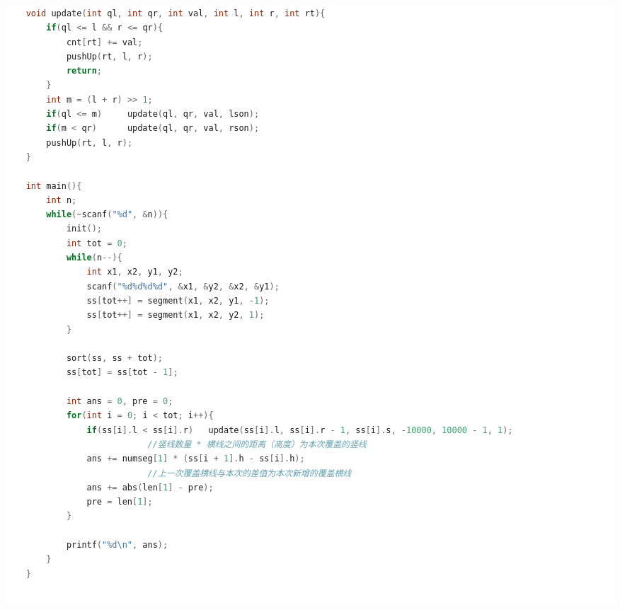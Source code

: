 ```cpp
	void update(int ql, int qr, int val, int l, int r, int rt){
	    if(ql <= l && r <= qr){
	        cnt[rt] += val;
	        pushUp(rt, l, r);
	        return;
	    }
	    int m = (l + r) >> 1;
	    if(ql <= m)     update(ql, qr, val, lson);
	    if(m < qr)      update(ql, qr, val, rson);
	    pushUp(rt, l, r);
	}

	int main(){
	    int n;
	    while(~scanf("%d", &n)){
	        init();
	        int tot = 0;
	        while(n--){
	            int x1, x2, y1, y2;
	            scanf("%d%d%d%d", &x1, &y2, &x2, &y1);
	            ss[tot++] = segment(x1, x2, y1, -1);
	            ss[tot++] = segment(x1, x2, y2, 1);
	        }

	        sort(ss, ss + tot);
	        ss[tot] = ss[tot - 1];

	        int ans = 0, pre = 0;
	        for(int i = 0; i < tot; i++){
	            if(ss[i].l < ss[i].r)   update(ss[i].l, ss[i].r - 1, ss[i].s, -10000, 10000 - 1, 1);
							//竖线数量 * 横线之间的距离（高度）为本次覆盖的竖线
	            ans += numseg[1] * (ss[i + 1].h - ss[i].h);
							//上一次覆盖横线与本次的差值为本次新增的覆盖横线
	            ans += abs(len[1] - pre);		
	            pre = len[1];
	        }

	        printf("%d\n", ans);
	    }
	}
```
<br>

